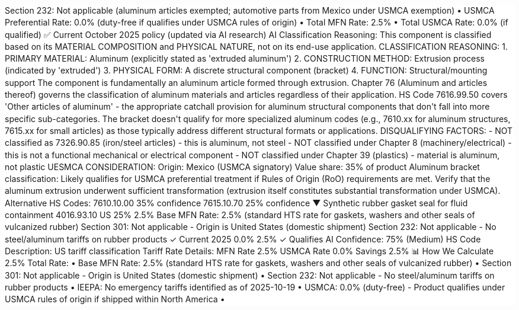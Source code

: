 Section 232: Not applicable (aluminum articles exempted; automotive parts from Mexico under USMCA exemption)
•
USMCA Preferential Rate: 0.0% (duty-free if qualifies under USMCA rules of origin)
•
Total MFN Rate: 2.5%
•
Total USMCA Rate: 0.0% (if qualified)
✅ Current October 2025 policy (updated via AI research)
AI Classification Reasoning:
This component is classified based on its MATERIAL COMPOSITION and PHYSICAL NATURE, not on its end-use application. CLASSIFICATION REASONING: 1. PRIMARY MATERIAL: Aluminum (explicitly stated as 'extruded aluminum') 2. CONSTRUCTION METHOD: Extrusion process (indicated by 'extruded') 3. PHYSICAL FORM: A discrete structural component (bracket) 4. FUNCTION: Structural/mounting support The component is fundamentally an aluminum article formed through extrusion. Chapter 76 (Aluminum and articles thereof) governs the classification of aluminum materials and articles regardless of their application. HS Code 7616.99.50 covers 'Other articles of aluminum' - the appropriate catchall provision for aluminum structural components that don't fall into more specific sub-categories. The bracket doesn't qualify for more specialized aluminum codes (e.g., 7610.xx for aluminum structures, 7615.xx for small articles) as those typically address different structural formats or applications. DISQUALIFYING FACTORS: - NOT classified as 7326.90.85 (iron/steel articles) - this is aluminum, not steel - NOT classified under Chapter 8 (machinery/electrical) - this is not a functional mechanical or electrical component - NOT classified under Chapter 39 (plastics) - material is aluminum, not plastic UESMCA CONSIDERATION: Origin: Mexico (USMCA signatory) Value share: 35% of product Aluminum bracket classification: Likely qualifies for USMCA preferential treatment if Rules of Origin (RoO) requirements are met. Verify that the aluminum extrusion underwent sufficient transformation (extrusion itself constitutes substantial transformation under USMCA).
Alternative HS Codes:
7610.10.00
35% confidence
7615.10.70
25% confidence
▼
Synthetic rubber gasket seal for fluid containment
4016.93.10	US	25%	
2.5%
Base MFN Rate: 2.5% (standard HTS rate for gaskets, washers and other seals of vulcanized rubber)
Section 301: Not applicable - Origin is United States (domestic shipment)
Section 232: Not applicable - No steel/aluminum tariffs on rubber products
✓ Current 2025
0.0%	2.5%	✓ Qualifies
AI Confidence: 75% (Medium)
HS Code Description:
US tariff classification
Tariff Rate Details:
MFN Rate
2.5%
USMCA Rate
0.0%
Savings
2.5%
📊 How We Calculate 2.5% Total Rate:
•
Base MFN Rate: 2.5% (standard HTS rate for gaskets, washers and other seals of vulcanized rubber)
•
Section 301: Not applicable - Origin is United States (domestic shipment)
•
Section 232: Not applicable - No steel/aluminum tariffs on rubber products
•
IEEPA: No emergency tariffs identified as of 2025-10-19
•
USMCA: 0.0% (duty-free) - Product qualifies under USMCA rules of origin if shipped within North America
•